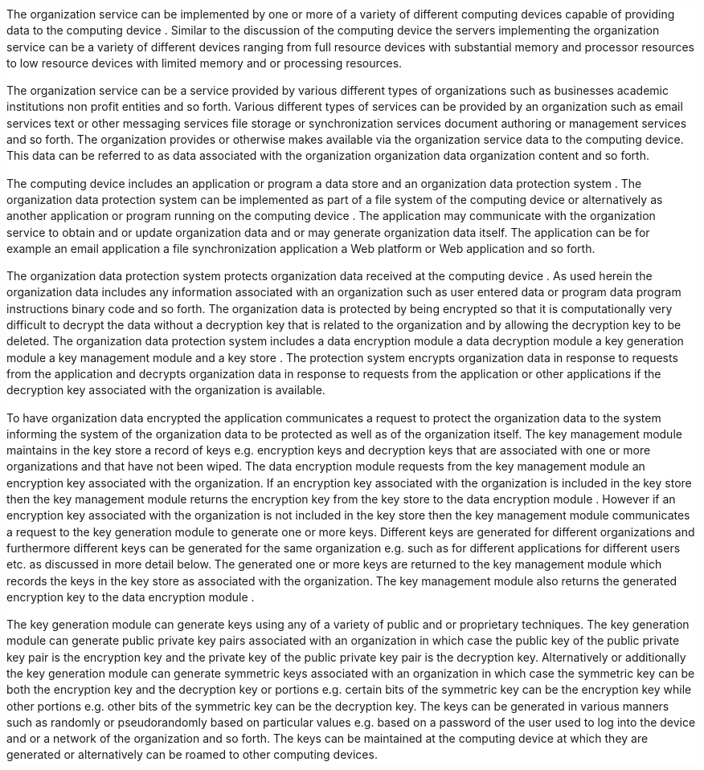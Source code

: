The organization service can be implemented by one or more of a variety of different computing devices capable of providing data to the computing device . Similar to the discussion of the computing device the servers implementing the organization service can be a variety of different devices ranging from full resource devices with substantial memory and processor resources to low resource devices with limited memory and or processing resources.

The organization service can be a service provided by various different types of organizations such as businesses academic institutions non profit entities and so forth. Various different types of services can be provided by an organization such as email services text or other messaging services file storage or synchronization services document authoring or management services and so forth. The organization provides or otherwise makes available via the organization service data to the computing device. This data can be referred to as data associated with the organization organization data organization content and so forth.

The computing device includes an application or program a data store and an organization data protection system . The organization data protection system can be implemented as part of a file system of the computing device or alternatively as another application or program running on the computing device . The application may communicate with the organization service to obtain and or update organization data and or may generate organization data itself. The application can be for example an email application a file synchronization application a Web platform or Web application and so forth.

The organization data protection system protects organization data received at the computing device . As used herein the organization data includes any information associated with an organization such as user entered data or program data program instructions binary code and so forth. The organization data is protected by being encrypted so that it is computationally very difficult to decrypt the data without a decryption key that is related to the organization and by allowing the decryption key to be deleted. The organization data protection system includes a data encryption module a data decryption module a key generation module a key management module and a key store . The protection system encrypts organization data in response to requests from the application and decrypts organization data in response to requests from the application or other applications if the decryption key associated with the organization is available.

To have organization data encrypted the application communicates a request to protect the organization data to the system informing the system of the organization data to be protected as well as of the organization itself. The key management module maintains in the key store a record of keys e.g. encryption keys and decryption keys that are associated with one or more organizations and that have not been wiped. The data encryption module requests from the key management module an encryption key associated with the organization. If an encryption key associated with the organization is included in the key store then the key management module returns the encryption key from the key store to the data encryption module . However if an encryption key associated with the organization is not included in the key store then the key management module communicates a request to the key generation module to generate one or more keys. Different keys are generated for different organizations and furthermore different keys can be generated for the same organization e.g. such as for different applications for different users etc. as discussed in more detail below. The generated one or more keys are returned to the key management module which records the keys in the key store as associated with the organization. The key management module also returns the generated encryption key to the data encryption module .

The key generation module can generate keys using any of a variety of public and or proprietary techniques. The key generation module can generate public private key pairs associated with an organization in which case the public key of the public private key pair is the encryption key and the private key of the public private key pair is the decryption key. Alternatively or additionally the key generation module can generate symmetric keys associated with an organization in which case the symmetric key can be both the encryption key and the decryption key or portions e.g. certain bits of the symmetric key can be the encryption key while other portions e.g. other bits of the symmetric key can be the decryption key. The keys can be generated in various manners such as randomly or pseudorandomly based on particular values e.g. based on a password of the user used to log into the device and or a network of the organization and so forth. The keys can be maintained at the computing device at which they are generated or alternatively can be roamed to other computing devices.
